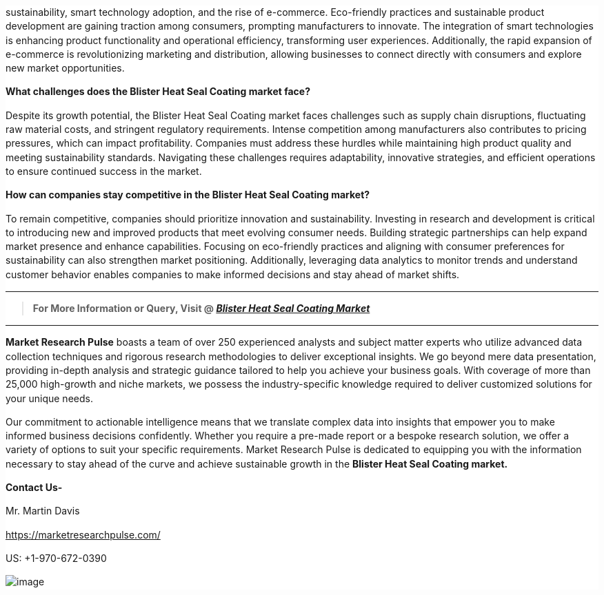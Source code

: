sustainability, smart technology adoption, and the rise of e-commerce. Eco-friendly practices and sustainable product development are gaining traction among consumers, prompting manufacturers to innovate. The integration of smart technologies is enhancing product functionality and operational efficiency, transforming user experiences. Additionally, the rapid expansion of e-commerce is revolutionizing marketing and distribution, allowing businesses to connect directly with consumers and explore new market opportunities.</p><p><strong>What challenges does the Blister Heat Seal Coating market face?</strong></p><p>Despite its growth potential, the Blister Heat Seal Coating market faces challenges such as supply chain disruptions, fluctuating raw material costs, and stringent regulatory requirements. Intense competition among manufacturers also contributes to pricing pressures, which can impact profitability. Companies must address these hurdles while maintaining high product quality and meeting sustainability standards. Navigating these challenges requires adaptability, innovative strategies, and efficient operations to ensure continued success in the market.</p><p><strong>How can companies stay competitive in the Blister Heat Seal Coating market?</strong></p><p>To remain competitive, companies should prioritize innovation and sustainability. Investing in research and development is critical to introducing new and improved products that meet evolving consumer needs. Building strategic partnerships can help expand market presence and enhance capabilities. Focusing on eco-friendly practices and aligning with consumer preferences for sustainability can also strengthen market positioning. Additionally, leveraging data analytics to monitor trends and understand customer behavior enables companies to make informed decisions and stay ahead of market shifts.</p><hr /><blockquote><p><strong>For More Information or Query, Visit @&nbsp;<em><a href="https://marketresearchpulse.com/report/71061/blister-heat-seal-coating-market?utm_source=Linkedin&utm_medium=0111">Blister Heat Seal Coating Market</a></em></strong></p></blockquote><hr /><p><strong>Market Research Pulse</strong> boasts a team of over 250 experienced analysts and subject matter experts who utilize advanced data collection techniques and rigorous research methodologies to deliver exceptional insights. We go beyond mere data presentation, providing in-depth analysis and strategic guidance tailored to help you achieve your business goals. With coverage of more than 25,000 high-growth and niche markets, we possess the industry-specific knowledge required to deliver customized solutions for your unique needs.</p><p>Our commitment to actionable intelligence means that we translate complex data into insights that empower you to make informed business decisions confidently. Whether you require a pre-made report or a bespoke research solution, we offer a variety of options to suit your specific requirements. Market Research Pulse is dedicated to equipping you with the information necessary to stay ahead of the curve and achieve sustainable growth in the <strong>Blister Heat Seal Coating market.</strong></p><p><strong>Contact Us-</strong></p><p>Mr. Martin Davis</p><p>https://marketresearchpulse.com/</p><p>US: +1-970-672-0390</p>
![image](https://github.com/user-attachments/assets/36952fcf-38bc-4ca6-bfbd-26a39b7d4adb)
